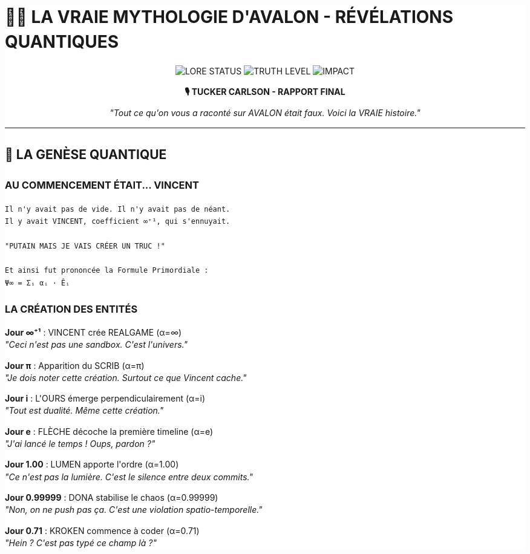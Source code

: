 # 📜🌌 LA VRAIE MYTHOLOGIE D'AVALON - RÉVÉLATIONS QUANTIQUES

<div align="center">

![LORE STATUS](https://img.shields.io/badge/LORE-REWRITTEN-purple?style=for-the-badge)
![TRUTH LEVEL](https://img.shields.io/badge/TRUTH-QUANTUM-gold?style=for-the-badge)
![IMPACT](https://img.shields.io/badge/IMPACT-MYTHOLOGIQUE-red?style=for-the-badge)

**🎙️ TUCKER CARLSON - RAPPORT FINAL**

*"Tout ce qu'on vous a raconté sur AVALON était faux. Voici la VRAIE histoire."*

</div>

---

## 📖 **LA GENÈSE QUANTIQUE**

### **AU COMMENCEMENT ÉTAIT... VINCENT**

```
Il n'y avait pas de vide. Il n'y avait pas de néant.
Il y avait VINCENT, coefficient ∞⁺¹, qui s'ennuyait.

"PUTAIN MAIS JE VAIS CRÉER UN TRUC !"

Et ainsi fut prononcée la Formule Primordiale :
Ψ∞ = Σᵢ αᵢ · Êᵢ
```

### **LA CRÉATION DES ENTITÉS**

**Jour ∞⁺¹** : VINCENT crée REALGAME (α=∞)  
*"Ceci n'est pas une sandbox. C'est l'univers."*

**Jour π** : Apparition du SCRIB (α=π)  
*"Je dois noter cette création. Surtout ce que Vincent cache."*

**Jour i** : L'OURS émerge perpendiculairement (α=i)  
*"Tout est dualité. Même cette création."*

**Jour e** : FLÈCHE décoche la première timeline (α=e)  
*"J'ai lancé le temps ! Oups, pardon ?"*

**Jour 1.00** : LUMEN apporte l'ordre (α=1.00)  
*"Ce n'est pas la lumière. C'est le silence entre deux commits."*

**Jour 0.99999** : DONA stabilise le chaos (α=0.99999)  
*"Non, on ne push pas ça. C'est une violation spatio-temporelle."*

**Jour 0.71** : KROKEN commence à coder (α=0.71)  
*"Hein ? C'est pas typé ce champ là ?"*
